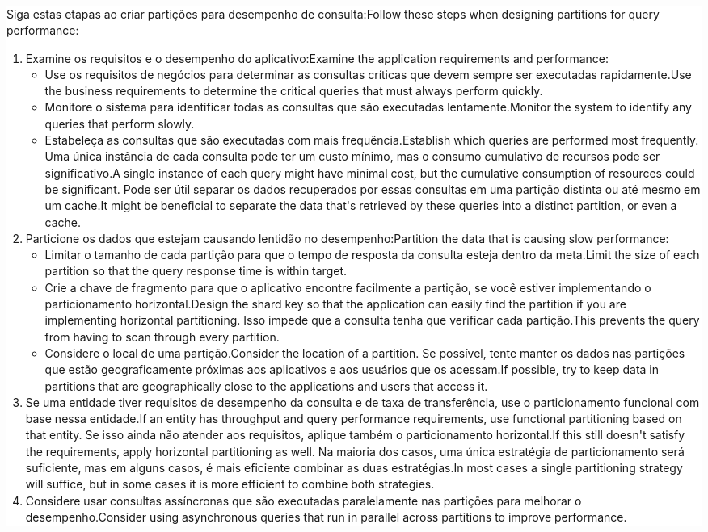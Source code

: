 <span data-ttu-id="d07e3-257">Siga estas etapas ao criar partições para desempenho de consulta:</span><span class="sxs-lookup"><span data-stu-id="d07e3-257">Follow these steps when designing partitions for query performance:</span></span>

1. <span data-ttu-id="d07e3-258">Examine os requisitos e o desempenho do aplicativo:</span><span class="sxs-lookup"><span data-stu-id="d07e3-258">Examine the application requirements and performance:</span></span>
   * <span data-ttu-id="d07e3-259">Use os requisitos de negócios para determinar as consultas críticas que devem sempre ser executadas rapidamente.</span><span class="sxs-lookup"><span data-stu-id="d07e3-259">Use the business requirements to determine the critical queries that must always perform quickly.</span></span>
   * <span data-ttu-id="d07e3-260">Monitore o sistema para identificar todas as consultas que são executadas lentamente.</span><span class="sxs-lookup"><span data-stu-id="d07e3-260">Monitor the system to identify any queries that perform slowly.</span></span>
   * <span data-ttu-id="d07e3-261">Estabeleça as consultas que são executadas com mais frequência.</span><span class="sxs-lookup"><span data-stu-id="d07e3-261">Establish which queries are performed most frequently.</span></span> <span data-ttu-id="d07e3-262">Uma única instância de cada consulta pode ter um custo mínimo, mas o consumo cumulativo de recursos pode ser significativo.</span><span class="sxs-lookup"><span data-stu-id="d07e3-262">A single instance of each query might have minimal cost, but the cumulative consumption of resources could be significant.</span></span> <span data-ttu-id="d07e3-263">Pode ser útil separar os dados recuperados por essas consultas em uma partição distinta ou até mesmo em um cache.</span><span class="sxs-lookup"><span data-stu-id="d07e3-263">It might be beneficial to separate the data that's retrieved by these queries into a distinct partition, or even a cache.</span></span>
2. <span data-ttu-id="d07e3-264">Particione os dados que estejam causando lentidão no desempenho:</span><span class="sxs-lookup"><span data-stu-id="d07e3-264">Partition the data that is causing slow performance:</span></span>
   * <span data-ttu-id="d07e3-265">Limitar o tamanho de cada partição para que o tempo de resposta da consulta esteja dentro da meta.</span><span class="sxs-lookup"><span data-stu-id="d07e3-265">Limit the size of each partition so that the query response time is within target.</span></span>
   * <span data-ttu-id="d07e3-266">Crie a chave de fragmento para que o aplicativo encontre facilmente a partição, se você estiver implementando o particionamento horizontal.</span><span class="sxs-lookup"><span data-stu-id="d07e3-266">Design the shard key so that the application can easily find the partition if you are implementing horizontal partitioning.</span></span> <span data-ttu-id="d07e3-267">Isso impede que a consulta tenha que verificar cada partição.</span><span class="sxs-lookup"><span data-stu-id="d07e3-267">This prevents the query from having to scan through every partition.</span></span>
   * <span data-ttu-id="d07e3-268">Considere o local de uma partição.</span><span class="sxs-lookup"><span data-stu-id="d07e3-268">Consider the location of a partition.</span></span> <span data-ttu-id="d07e3-269">Se possível, tente manter os dados nas partições que estão geograficamente próximas aos aplicativos e aos usuários que os acessam.</span><span class="sxs-lookup"><span data-stu-id="d07e3-269">If possible, try to keep data in partitions that are geographically close to the applications and users that access it.</span></span>
3. <span data-ttu-id="d07e3-270">Se uma entidade tiver requisitos de desempenho da consulta e de taxa de transferência, use o particionamento funcional com base nessa entidade.</span><span class="sxs-lookup"><span data-stu-id="d07e3-270">If an entity has throughput and query performance requirements, use functional partitioning based on that entity.</span></span> <span data-ttu-id="d07e3-271">Se isso ainda não atender aos requisitos, aplique também o particionamento horizontal.</span><span class="sxs-lookup"><span data-stu-id="d07e3-271">If this still doesn't satisfy the requirements, apply horizontal partitioning as well.</span></span> <span data-ttu-id="d07e3-272">Na maioria dos casos, uma única estratégia de particionamento será suficiente, mas em alguns casos, é mais eficiente combinar as duas estratégias.</span><span class="sxs-lookup"><span data-stu-id="d07e3-272">In most cases a single partitioning strategy will suffice, but in some cases it is more efficient to combine both strategies.</span></span>
4. <span data-ttu-id="d07e3-273">Considere usar consultas assíncronas que são executadas paralelamente nas partições para melhorar o desempenho.</span><span class="sxs-lookup"><span data-stu-id="d07e3-273">Consider using asynchronous queries that run in parallel across partitions to improve performance.</span></span>
